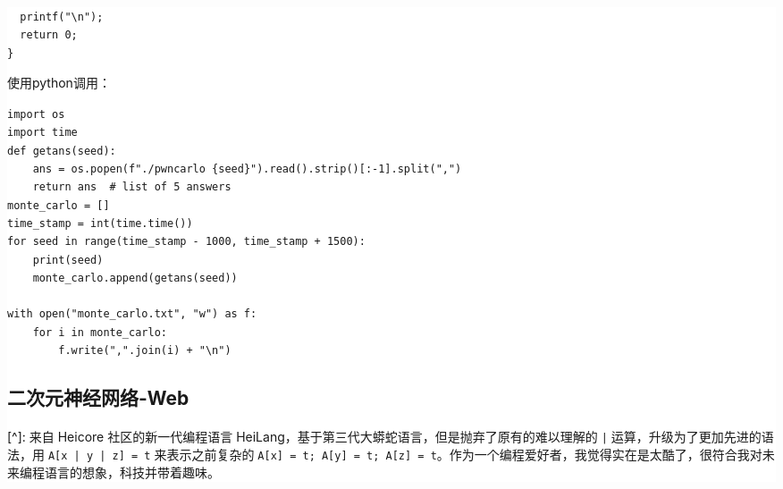 ```
  printf("\n");
  return 0;
}
```

使用python调用：

```
import os
import time
def getans(seed):
    ans = os.popen(f"./pwncarlo {seed}").read().strip()[:-1].split(",")
    return ans  # list of 5 answers
monte_carlo = []
time_stamp = int(time.time())
for seed in range(time_stamp - 1000, time_stamp + 1500):
    print(seed)
    monte_carlo.append(getans(seed))

with open("monte_carlo.txt", "w") as f:
    for i in monte_carlo:
        f.write(",".join(i) + "\n")
```



## 二次元神经网络-Web

[^]: 来自 Heicore 社区的新一代编程语言 HeiLang，基于第三代大蟒蛇语言，但是抛弃了原有的难以理解的 `|` 运算，升级为了更加先进的语法，用 `A[x | y | z] = t` 来表示之前复杂的 `A[x] = t; A[y] = t; A[z] = t`。作为一个编程爱好者，我觉得实在是太酷了，很符合我对未来编程语言的想象，科技并带着趣味。
[^全序关系]: 1、非自反性：对于任意 `a`，均有 `a < a` 不成立。2、传递性：对于任意 `a`、`b`、和 `c`，均有 `a < b` 且 `b < c` 蕴含 `a < c` 成立。3、完全性：对于任意 `a` 和 `b`，均有 `a ≠ b` 蕴含 `a < b` 或 `b < a` 成立。
[^]: 在 Windows 操作系统中，**窗口（Window）**的定义是抽象的。对于一个 Windows 下的 GUI 程序来说，不仅仅只有那个大大的对话框是窗口，对话框中的一个按钮，一段文本，一个输入框，都算作是一个窗口。每个 Windows 下的 GUI 程序都至少会创建一个窗口，它充当用户与应用程序之间的主接口，称为**主窗口**。
[^]: 窗口有这样一些特性：每个窗口都由一个被称为**窗口句柄（Window Handle）**的整数唯一标识每个窗口都有一个**窗口过程（Window Procedure）**，它是一个回调函数，在窗口接收到消息时，这个回调函数就会被调用。
[^]: Windows 下的 GUI 程序是**事件驱动**的。在 Windows 下，用户敲击键盘、移动鼠标、点击鼠标按钮、改变窗口尺寸，这些操作都算作是一个**事件（Event）**。当有事件发生的时候，Windows 就会生成一条消息，将其放入相应应用的**消息队列**中。每个 GUI 程序都必须负责处理自己的消息队列，处理消息队列的逻辑被称为**消息循环（Message Loop）**
[^注]: syscall() 执行一个系统调用，根据指定的参数number和所有系统调用的汇编语言接口来确定调用哪个系统调用